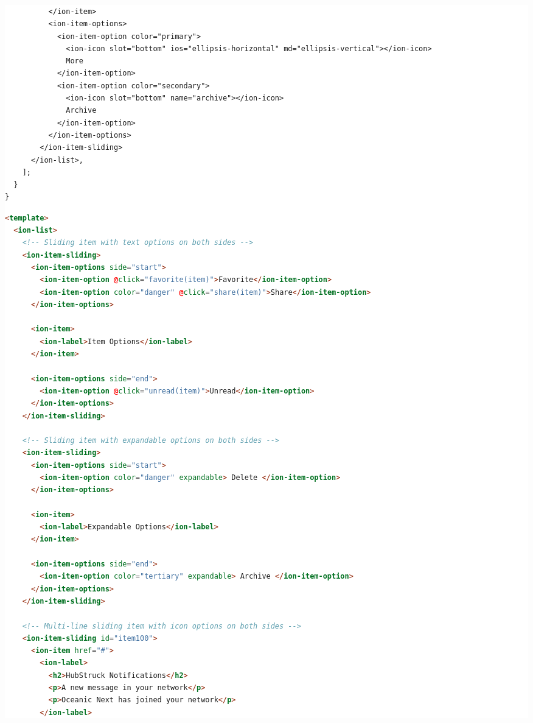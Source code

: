 ```tsx
          </ion-item>
          <ion-item-options>
            <ion-item-option color="primary">
              <ion-icon slot="bottom" ios="ellipsis-horizontal" md="ellipsis-vertical"></ion-icon>
              More
            </ion-item-option>
            <ion-item-option color="secondary">
              <ion-icon slot="bottom" name="archive"></ion-icon>
              Archive
            </ion-item-option>
          </ion-item-options>
        </ion-item-sliding>
      </ion-list>,
    ];
  }
}
```

</TabItem>

<TabItem value="vue">

```html
<template>
  <ion-list>
    <!-- Sliding item with text options on both sides -->
    <ion-item-sliding>
      <ion-item-options side="start">
        <ion-item-option @click="favorite(item)">Favorite</ion-item-option>
        <ion-item-option color="danger" @click="share(item)">Share</ion-item-option>
      </ion-item-options>

      <ion-item>
        <ion-label>Item Options</ion-label>
      </ion-item>

      <ion-item-options side="end">
        <ion-item-option @click="unread(item)">Unread</ion-item-option>
      </ion-item-options>
    </ion-item-sliding>

    <!-- Sliding item with expandable options on both sides -->
    <ion-item-sliding>
      <ion-item-options side="start">
        <ion-item-option color="danger" expandable> Delete </ion-item-option>
      </ion-item-options>

      <ion-item>
        <ion-label>Expandable Options</ion-label>
      </ion-item>

      <ion-item-options side="end">
        <ion-item-option color="tertiary" expandable> Archive </ion-item-option>
      </ion-item-options>
    </ion-item-sliding>

    <!-- Multi-line sliding item with icon options on both sides -->
    <ion-item-sliding id="item100">
      <ion-item href="#">
        <ion-label>
          <h2>HubStruck Notifications</h2>
          <p>A new message in your network</p>
          <p>Oceanic Next has joined your network</p>
        </ion-label>
```